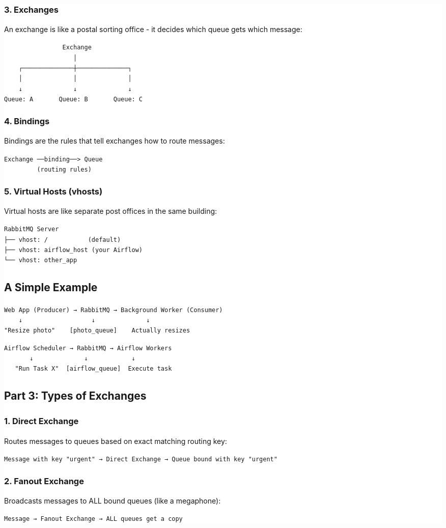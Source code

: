 ### 3. **Exchanges**
An exchange is like a postal sorting office - it decides which queue gets which message:
```
                Exchange
                   │
    ┌──────────────┼──────────────┐
    │              │              │
    ↓              ↓              ↓
Queue: A       Queue: B       Queue: C
```

### 4. **Bindings**
Bindings are the rules that tell exchanges how to route messages:
```
Exchange ──binding──> Queue
         (routing rules)
```

### 5. **Virtual Hosts (vhosts)**
Virtual hosts are like separate post offices in the same building:
```
RabbitMQ Server
├── vhost: /           (default)
├── vhost: airflow_host (your Airflow)
└── vhost: other_app
```
## A Simple Example

```
Web App (Producer) → RabbitMQ → Background Worker (Consumer)
    ↓                   ↓              ↓
"Resize photo"    [photo_queue]    Actually resizes
```


```
Airflow Scheduler → RabbitMQ → Airflow Workers
       ↓              ↓            ↓
   "Run Task X"  [airflow_queue]  Execute task
```

## Part 3: Types of Exchanges

### 1. **Direct Exchange**
Routes messages to queues based on exact matching routing key:
```
Message with key "urgent" → Direct Exchange → Queue bound with key "urgent"
```

### 2. **Fanout Exchange**
Broadcasts messages to ALL bound queues (like a megaphone):
```
Message → Fanout Exchange → ALL queues get a copy
```

